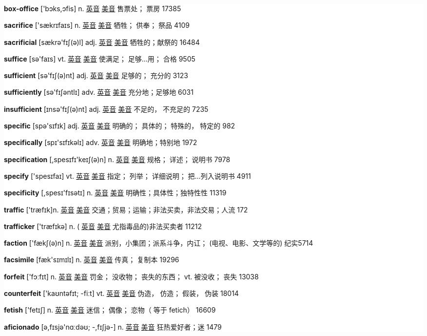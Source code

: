 **box-office**  \['bɔks,ɔfis] n.  [英音](https://dict.youdao.com/dictvoice?audio=box-office\&type=1)  [美音](https://dict.youdao.com/dictvoice?audio=box-office\&type=2) 售票处； 票房 17385

**sacrifice**  \['sækrɪfaɪs] n.  [英音](https://dict.youdao.com/dictvoice?audio=sacrifice\&type=1)  [美音](https://dict.youdao.com/dictvoice?audio=sacrifice\&type=2) 牺牲； 供奉； 祭品 4109

**sacrificial** \[sækrə'fɪʃ(ə)l] adj.  [英音](https://dict.youdao.com/dictvoice?audio=sacrificial\&type=1)  [美音](https://dict.youdao.com/dictvoice?audio=sacrificial\&type=2) 牺牲的；献祭的 16484

**suffice**  \[sə'faɪs] vt.  [英音](https://dict.youdao.com/dictvoice?audio=suffice\&type=1)  [美音](https://dict.youdao.com/dictvoice?audio=suffice\&type=2) 使满足； 足够…用； 合格 9505

**sufficient**  \[sə'fɪʃ(ə)nt] adj.  [英音](https://dict.youdao.com/dictvoice?audio=sufficient\&type=1)  [美音](https://dict.youdao.com/dictvoice?audio=sufficient\&type=2) 足够的； 充分的 3123

**sufficiently**  \[sə'fɪʃəntlɪ] adv.  [英音](https://dict.youdao.com/dictvoice?audio=sufficiently\&type=1)  [美音](https://dict.youdao.com/dictvoice?audio=sufficiently\&type=2) 充分地；足够地 6031

**insufficient**  \[ɪnsə'fɪʃ(ə)nt] adj.  [英音](https://dict.youdao.com/dictvoice?audio=insufficient\&type=1)  [美音](https://dict.youdao.com/dictvoice?audio=insufficient\&type=2) 不足的， 不充足的 7235

**specific**  \[spə'sɪfɪk] adj.  [英音](https://dict.youdao.com/dictvoice?audio=specific\&type=1)  [美音](https://dict.youdao.com/dictvoice?audio=specific\&type=2) 明确的； 具体的； 特殊的， 特定的 982

**specifically**  \[spɪ'sɪfɪkəlɪ] adv.  [英音](https://dict.youdao.com/dictvoice?audio=specifically\&type=1)  [美音](https://dict.youdao.com/dictvoice?audio=specifically\&type=2) 明确地；特别地 1972

**specification**  \[,spesɪfɪ'keɪʃ(ə)n] n.  [英音](https://dict.youdao.com/dictvoice?audio=specification\&type=1)  [美音](https://dict.youdao.com/dictvoice?audio=specification\&type=2) 规格； 详述； 说明书 7978

**specify**  \['spesɪfaɪ] vt.  [英音](https://dict.youdao.com/dictvoice?audio=specify\&type=1)  [美音](https://dict.youdao.com/dictvoice?audio=specify\&type=2) 指定； 列举； 详细说明； 把…列入说明书 4911

**specificity**  \[,spesɪ'fɪsətɪ] n.  [英音](https://dict.youdao.com/dictvoice?audio=specificity\&type=1)  [美音](https://dict.youdao.com/dictvoice?audio=specificity\&type=2) 明确性；具体性；独特性性 11319

**traffic**  \['træfɪk]n.  [英音](https://dict.youdao.com/dictvoice?audio=traffic\&type=1)  [美音](https://dict.youdao.com/dictvoice?audio=traffic\&type=2) 交通；贸易；运输；非法买卖，非法交易；人流 172

**trafficker**  \['træfɪkə] n. ( [英音](https://dict.youdao.com/dictvoice?audio=trafficker\&type=1)  [美音](https://dict.youdao.com/dictvoice?audio=trafficker\&type=2) 尤指毒品的)非法买卖者 11212

**faction**  \['fækʃ(ə)n] n.  [英音](https://dict.youdao.com/dictvoice?audio=faction\&type=1)  [美音](https://dict.youdao.com/dictvoice?audio=faction\&type=2) 派别，小集团；派系斗争，内讧； (电视、电影、文学等的) 纪实5714

**facsimile**  \[fæk'sɪmɪlɪ] n.  [英音](https://dict.youdao.com/dictvoice?audio=facsimile\&type=1)  [美音](https://dict.youdao.com/dictvoice?audio=facsimile\&type=2) 传真； 复制本 19296

**forfeit**  \['fɔːfɪt] n.  [英音](https://dict.youdao.com/dictvoice?audio=forfeit\&type=1)  [美音](https://dict.youdao.com/dictvoice?audio=forfeit\&type=2) 罚金； 没收物； 丧失的东西； vt. 被没收； 丧失 13038

**counterfeit**  \['kaʊntəfɪt; -fiːt] vt.  [英音](https://dict.youdao.com/dictvoice?audio=counterfeit\&type=1)  [美音](https://dict.youdao.com/dictvoice?audio=counterfeit\&type=2) 伪造， 仿造； 假装， 伪装 18014

**fetish**  \['fetɪʃ] n.  [英音](https://dict.youdao.com/dictvoice?audio=fetish\&type=1)  [美音](https://dict.youdao.com/dictvoice?audio=fetish\&type=2) 迷信； 偶像； 恋物（ 等于 fetich） 16609

**aficionado**  \[ə,fɪsjə'nɑːdəʊ; -,fɪʃjə-] n.  [英音](https://dict.youdao.com/dictvoice?audio=aficionado\&type=1)  [美音](https://dict.youdao.com/dictvoice?audio=aficionado\&type=2) 狂热爱好者；迷 1479

